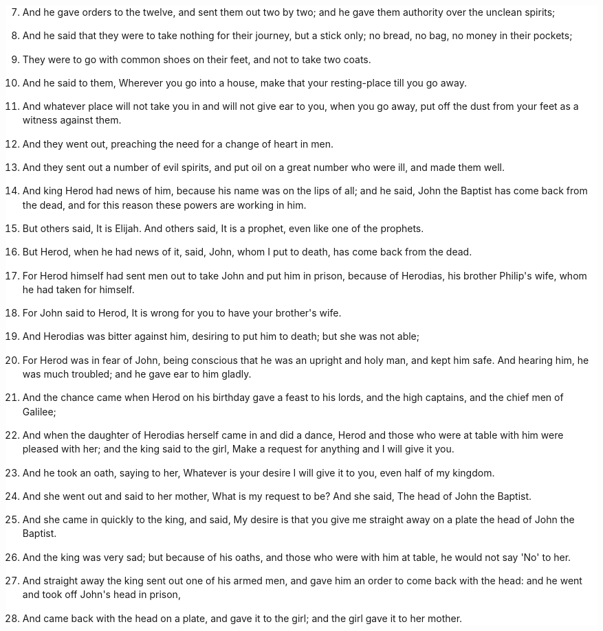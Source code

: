 7. And he gave orders to the twelve, and sent them out two by two; and he gave them authority over the unclean spirits;

8. And he said that they were to take nothing for their journey, but a stick only; no bread, no bag, no money in their pockets;

9. They were to go with common shoes on their feet, and not to take two coats.

10. And he said to them, Wherever you go into a house, make that your resting-place till you go away.

11. And whatever place will not take you in and will not give ear to you, when you go away, put off the dust from your feet as a witness against them.

12. And they went out, preaching the need for a change of heart in men.

13. And they sent out a number of evil spirits, and put oil on a great number who were ill, and made them well.

14. And king Herod had news of him, because his name was on the lips of all; and he said, John the Baptist has come back from the dead, and for this reason these powers are working in him.

15. But others said, It is Elijah. And others said, It is a prophet, even like one of the prophets.

16. But Herod, when he had news of it, said, John, whom I put to death, has come back from the dead.

17. For Herod himself had sent men out to take John and put him in prison, because of Herodias, his brother Philip's wife, whom he had taken for himself.

18. For John said to Herod, It is wrong for you to have your brother's wife.

19. And Herodias was bitter against him, desiring to put him to death; but she was not able;

20. For Herod was in fear of John, being conscious that he was an upright and holy man, and kept him safe. And hearing him, he was much troubled; and he gave ear to him gladly.

21. And the chance came when Herod on his birthday gave a feast to his lords, and the high captains, and the chief men of Galilee;

22. And when the daughter of Herodias herself came in and did a dance, Herod and those who were at table with him were pleased with her; and the king said to the girl, Make a request for anything and I will give it you.

23. And he took an oath, saying to her, Whatever is your desire I will give it to you, even half of my kingdom.

24. And she went out and said to her mother, What is my request to be? And she said, The head of John the Baptist.

25. And she came in quickly to the king, and said, My desire is that you give me straight away on a plate the head of John the Baptist.

26. And the king was very sad; but because of his oaths, and those who were with him at table, he would not say 'No' to her.

27. And straight away the king sent out one of his armed men, and gave him an order to come back with the head: and he went and took off John's head in prison,

28. And came back with the head on a plate, and gave it to the girl; and the girl gave it to her mother.
